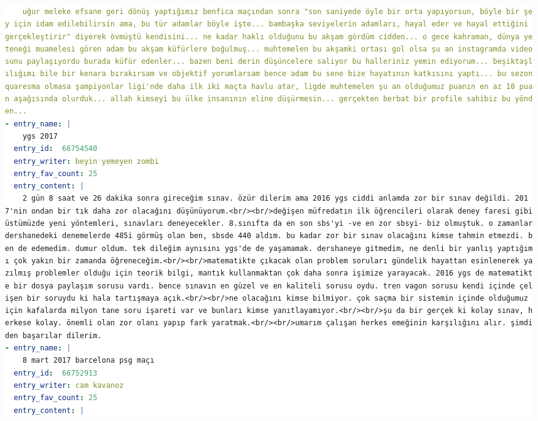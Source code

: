 ```yaml
    uğur meleke efsane geri dönüş yaptığımız benfica maçından sonra "son saniyede öyle bir orta yapıyorsun, böyle bir şey için idam edilebilirsin ama, bu tür adamlar böyle işte... bambaşka seviyelerin adamları, hayal eder ve hayal ettiğini gerçekleştirir" diyerek övmüştü kendisini... ne kadar haklı olduğunu bu akşam gördüm cidden... o gece kahraman, dünya yeteneği muamelesi gören adam bu akşam küfürlere boğulmuş... muhtemelen bu akşamki ortası gol olsa şu an instagramda videosunu paylaşıyordu burada küfür edenler... bazen beni derin düşüncelere salıyor bu halleriniz yemin ediyorum... beşiktaşlılığımı bile bir kenara bırakırsam ve objektif yorumlarsam bence adam bu sene bize hayatının katkısını yaptı... bu sezon quaresma olmasa şampiyonlar ligi'nde daha ilk iki maçta havlu atar, ligde muhtemelen şu an olduğumuz puanın en az 10 puan aşağısında olurduk... allah kimseyi bu ülke insanının eline düşürmesin... gerçekten berbat bir profile sahibiz bu yönden...
- entry_name: |
    ygs 2017
  entry_id:  66754540
  entry_writer: beyin yemeyen zombi
  entry_fav_count: 25
  entry_content: |
    2 gün 8 saat ve 26 dakika sonra gireceğim sınav. özür dilerim ama 2016 ygs ciddi anlamda zor bir sınav değildi. 2017'nin ondan bir tık daha zor olacağını düşünüyorum.<br/><br/>değişen müfredatın ilk öğrencileri olarak deney faresi gibi üstümüzde yeni yöntemleri, sınavları deneyecekler. 8.sınıfta da en son sbs'yi -ve en zor sbsyi- biz olmuştuk. o zamanlar dershanedeki denemelerde 485i görmüş olan ben, sbsde 440 aldım. bu kadar zor bir sınav olacağını kimse tahmin etmezdi. ben de edemedim. dumur oldum. tek dileğim aynısını ygs'de de yaşamamak. dershaneye gitmedim, ne denli bir yanlış yaptığımı çok yakın bir zamanda öğreneceğim.<br/><br/>matematikte çıkacak olan problem soruları gündelik hayattan esinlenerek yazılmış problemler olduğu için teorik bilgi, mantık kullanmaktan çok daha sonra işimize yarayacak. 2016 ygs de matematikte bir dosya paylaşım sorusu vardı. bence sınavın en güzel ve en kaliteli sorusu oydu. tren vagon sorusu kendi içinde çelişen bir soruydu ki hala tartışmaya açık.<br/><br/>ne olacağını kimse bilmiyor. çok saçma bir sistemin içinde olduğumuz için kafalarda milyon tane soru işareti var ve bunları kimse yanıtlayamıyor.<br/><br/>şu da bir gerçek ki kolay sınav, herkese kolay. önemli olan zor olanı yapıp fark yaratmak.<br/><br/>umarım çalışan herkes emeğinin karşılığını alır. şimdiden başarılar dilerim.
- entry_name: |
    8 mart 2017 barcelona psg maçı
  entry_id:  66752913
  entry_writer: cam kavanoz
  entry_fav_count: 25
  entry_content: |
```